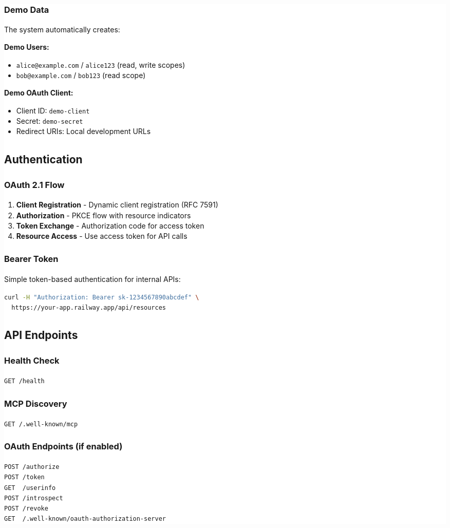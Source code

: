 ### Demo Data

The system automatically creates:

**Demo Users:**
- `alice@example.com` / `alice123` (read, write scopes)
- `bob@example.com` / `bob123` (read scope)

**Demo OAuth Client:**
- Client ID: `demo-client`
- Secret: `demo-secret`
- Redirect URIs: Local development URLs

## Authentication

### OAuth 2.1 Flow

1. **Client Registration** - Dynamic client registration (RFC 7591)
2. **Authorization** - PKCE flow with resource indicators
3. **Token Exchange** - Authorization code for access token
4. **Resource Access** - Use access token for API calls

### Bearer Token

Simple token-based authentication for internal APIs:

```bash
curl -H "Authorization: Bearer sk-1234567890abcdef" \
  https://your-app.railway.app/api/resources
```

## API Endpoints

### Health Check
```
GET /health
```

### MCP Discovery
```
GET /.well-known/mcp
```

### OAuth Endpoints (if enabled)
```
POST /authorize
POST /token
GET  /userinfo
POST /introspect
POST /revoke
GET  /.well-known/oauth-authorization-server
```
